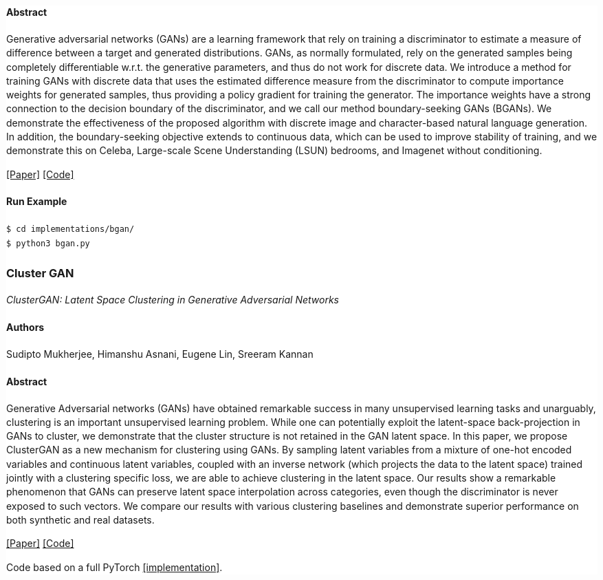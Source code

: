 #### Abstract
Generative adversarial networks (GANs) are a learning framework that rely on training a discriminator to estimate a measure of difference between a target and generated distributions. GANs, as normally formulated, rely on the generated samples being completely differentiable w.r.t. the generative parameters, and thus do not work for discrete data. We introduce a method for training GANs with discrete data that uses the estimated difference measure from the discriminator to compute importance weights for generated samples, thus providing a policy gradient for training the generator. The importance weights have a strong connection to the decision boundary of the discriminator, and we call our method boundary-seeking GANs (BGANs). We demonstrate the effectiveness of the proposed algorithm with discrete image and character-based natural language generation. In addition, the boundary-seeking objective extends to continuous data, which can be used to improve stability of training, and we demonstrate this on Celeba, Large-scale Scene Understanding (LSUN) bedrooms, and Imagenet without conditioning.

[[Paper]](https://arxiv.org/abs/1702.08431) [[Code]](implementations/bgan/bgan.py)

#### Run Example
```
$ cd implementations/bgan/
$ python3 bgan.py
```

### Cluster GAN
_ClusterGAN: Latent Space Clustering in Generative Adversarial Networks_

#### Authors
Sudipto Mukherjee, Himanshu Asnani, Eugene Lin, Sreeram Kannan

#### Abstract
Generative Adversarial networks (GANs) have obtained remarkable success in many unsupervised learning tasks and
unarguably, clustering is an important unsupervised learning problem. While one can potentially exploit the
latent-space back-projection in GANs to cluster, we demonstrate that the cluster structure is not retained in the
GAN latent space.  In this paper, we propose ClusterGAN as a new mechanism for clustering using GANs. By sampling
latent variables from a mixture of one-hot encoded variables and continuous latent variables, coupled with an
inverse network (which projects the data to the latent space) trained jointly with a clustering specific loss, we
are able to achieve clustering in the latent space. Our results show a remarkable phenomenon that GANs can preserve
latent space interpolation across categories, even though the discriminator is never exposed to such vectors. We
compare our results with various clustering baselines and demonstrate superior performance on both synthetic and
real datasets.

[[Paper]](https://arxiv.org/abs/1809.03627) [[Code]](implementations/cluster_gan/clustergan.py)

Code based on a full PyTorch [[implementation]](https://github.com/zhampel/clusterGAN).
